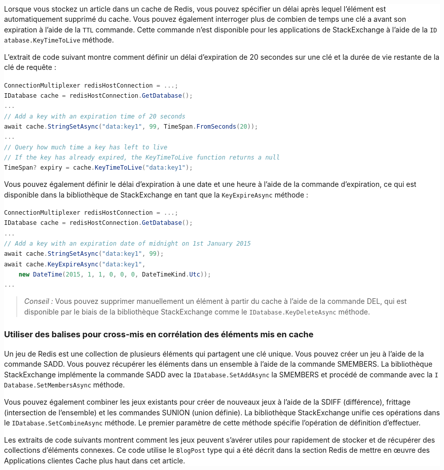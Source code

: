 Lorsque vous stockez un article dans un cache de Redis, vous pouvez spécifier un délai après lequel l’élément est automatiquement supprimé du cache. Vous pouvez également interroger plus de combien de temps une clé a avant son expiration à l’aide de la `TTL` commande. Cette commande n’est disponible pour les applications de StackExchange à l’aide de la `IDatabase.KeyTimeToLive` méthode.

L’extrait de code suivant montre comment définir un délai d’expiration de 20 secondes sur une clé et la durée de vie restante de la clé de requête :

```csharp
ConnectionMultiplexer redisHostConnection = ...;
IDatabase cache = redisHostConnection.GetDatabase();
...
// Add a key with an expiration time of 20 seconds
await cache.StringSetAsync("data:key1", 99, TimeSpan.FromSeconds(20));
...
// Query how much time a key has left to live
// If the key has already expired, the KeyTimeToLive function returns a null
TimeSpan? expiry = cache.KeyTimeToLive("data:key1");
```

Vous pouvez également définir le délai d’expiration à une date et une heure à l’aide de la commande d’expiration, ce qui est disponible dans la bibliothèque de StackExchange en tant que la `KeyExpireAsync` méthode :

```csharp
ConnectionMultiplexer redisHostConnection = ...;
IDatabase cache = redisHostConnection.GetDatabase();
...
// Add a key with an expiration date of midnight on 1st January 2015
await cache.StringSetAsync("data:key1", 99);
await cache.KeyExpireAsync("data:key1",
    new DateTime(2015, 1, 1, 0, 0, 0, DateTimeKind.Utc));
...
```

> _Conseil :_ Vous pouvez supprimer manuellement un élément à partir du cache à l’aide de la commande DEL, qui est disponible par le biais de la bibliothèque StackExchange comme le `IDatabase.KeyDeleteAsync` méthode.

### <a name="use-tags-to-cross-correlate-cached-items"></a>Utiliser des balises pour cross-mis en corrélation des éléments mis en cache

Un jeu de Redis est une collection de plusieurs éléments qui partagent une clé unique. Vous pouvez créer un jeu à l’aide de la commande SADD. Vous pouvez récupérer les éléments dans un ensemble à l’aide de la commande SMEMBERS. La bibliothèque StackExchange implémente la commande SADD avec la `IDatabase.SetAddAsync` la SMEMBERS et procédé de commande avec la `IDatabase.SetMembersAsync` méthode.

Vous pouvez également combiner les jeux existants pour créer de nouveaux jeux à l’aide de la SDIFF (différence), frittage (intersection de l’ensemble) et les commandes SUNION (union définie). La bibliothèque StackExchange unifie ces opérations dans le `IDatabase.SetCombineAsync` méthode. Le premier paramètre de cette méthode spécifie l’opération de définition d’effectuer.

Les extraits de code suivants montrent comment les jeux peuvent s’avérer utiles pour rapidement de stocker et de récupérer des collections d’éléments connexes. Ce code utilise le `BlogPost` type qui a été décrit dans la section Redis de mettre en œuvre des Applications clientes Cache plus haut dans cet article.
